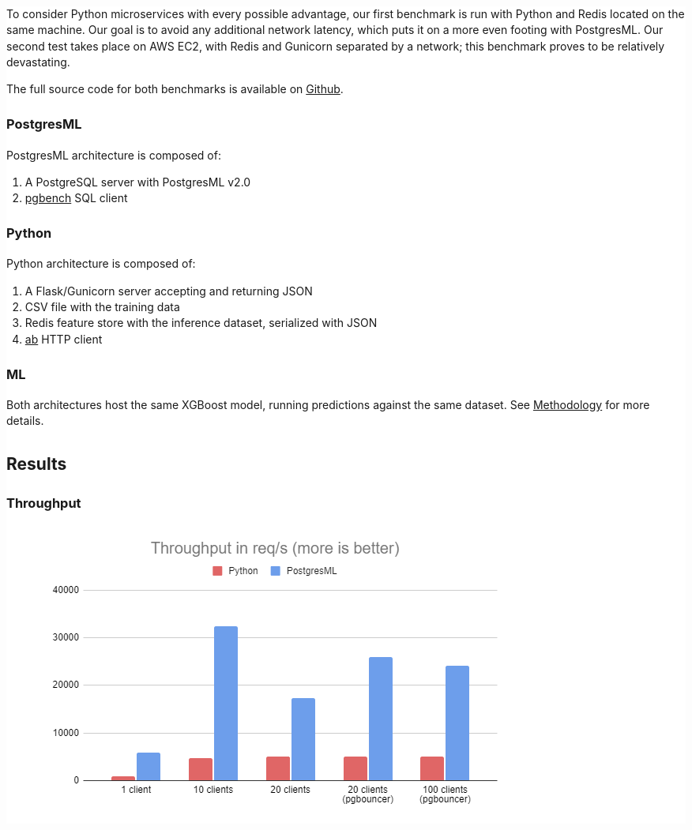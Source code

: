 To consider Python microservices with every possible advantage, our first benchmark is run with Python and Redis located on the same machine. Our goal is to avoid any additional network latency, which puts it on a more even footing with PostgresML. Our second test takes place on AWS EC2, with Redis and Gunicorn separated by a network; this benchmark proves to be relatively devastating.

The full source code for both benchmarks is available on [Github](https://github.com/postgresml/postgresml/tree/master/pgml-cms/docs/blog/benchmarks/python\_microservices\_vs\_postgresml).

### PostgresML

PostgresML architecture is composed of:

1. A PostgreSQL server with PostgresML v2.0
2. [pgbench](https://www.postgresql.org/docs/current/pgbench.html) SQL client

### Python

Python architecture is composed of:

1. A Flask/Gunicorn server accepting and returning JSON
2. CSV file with the training data
3. Redis feature store with the inference dataset, serialized with JSON
4. [ab](https://httpd.apache.org/docs/2.4/programs/ab.html) HTTP client

### ML

Both architectures host the same XGBoost model, running predictions against the same dataset. See [Methodology](broken-reference) for more details.

## Results

### Throughput

<figure><img src=".gitbook/assets/image (38).png" alt=""><figcaption></figcaption></figure>
